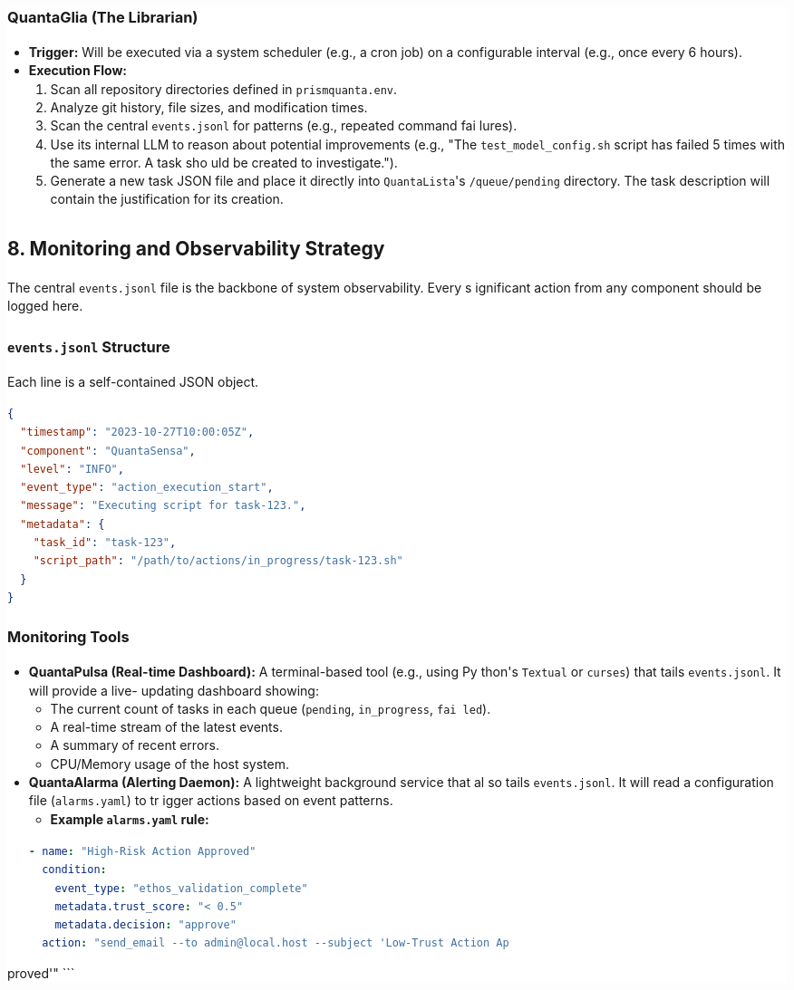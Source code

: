 ### QuantaGlia (The Librarian)
-   **Trigger:** Will be executed via a system scheduler (e.g., a cron job) on a
 configurable interval (e.g., once every 6 hours).
-   **Execution Flow:**
    1.  Scan all repository directories defined in `prismquanta.env`.
    2.  Analyze git history, file sizes, and modification times.
    3.  Scan the central `events.jsonl` for patterns (e.g., repeated command fai
lures).
    4.  Use its internal LLM to reason about potential improvements (e.g., "The
`test_model_config.sh` script has failed 5 times with the same error. A task sho
uld be created to investigate.").
    5.  Generate a new task JSON file and place it directly into `QuantaLista`'s
 `/queue/pending` directory. The task description will contain the justification
 for its creation.

## 8. Monitoring and Observability Strategy

The central `events.jsonl` file is the backbone of system observability. Every s
ignificant action from any component should be logged here.

### `events.jsonl` Structure
Each line is a self-contained JSON object.
```json
{
  "timestamp": "2023-10-27T10:00:05Z",
  "component": "QuantaSensa",
  "level": "INFO",
  "event_type": "action_execution_start",
  "message": "Executing script for task-123.",
  "metadata": {
    "task_id": "task-123",
    "script_path": "/path/to/actions/in_progress/task-123.sh"
  }
}
```

### Monitoring Tools
-   **QuantaPulsa (Real-time Dashboard):** A terminal-based tool (e.g., using Py
thon's `Textual` or `curses`) that tails `events.jsonl`. It will provide a live-
updating dashboard showing:
    -   The current count of tasks in each queue (`pending`, `in_progress`, `fai
led`).
    -   A real-time stream of the latest events.
    -   A summary of recent errors.
    -   CPU/Memory usage of the host system.
-   **QuantaAlarma (Alerting Daemon):** A lightweight background service that al
so tails `events.jsonl`. It will read a configuration file (`alarms.yaml`) to tr
igger actions based on event patterns.
    -   **Example `alarms.yaml` rule:**
      ```yaml
      - name: "High-Risk Action Approved"
        condition:
          event_type: "ethos_validation_complete"
          metadata.trust_score: "< 0.5"
          metadata.decision: "approve"
        action: "send_email --to admin@local.host --subject 'Low-Trust Action Ap
proved'"
      ```

